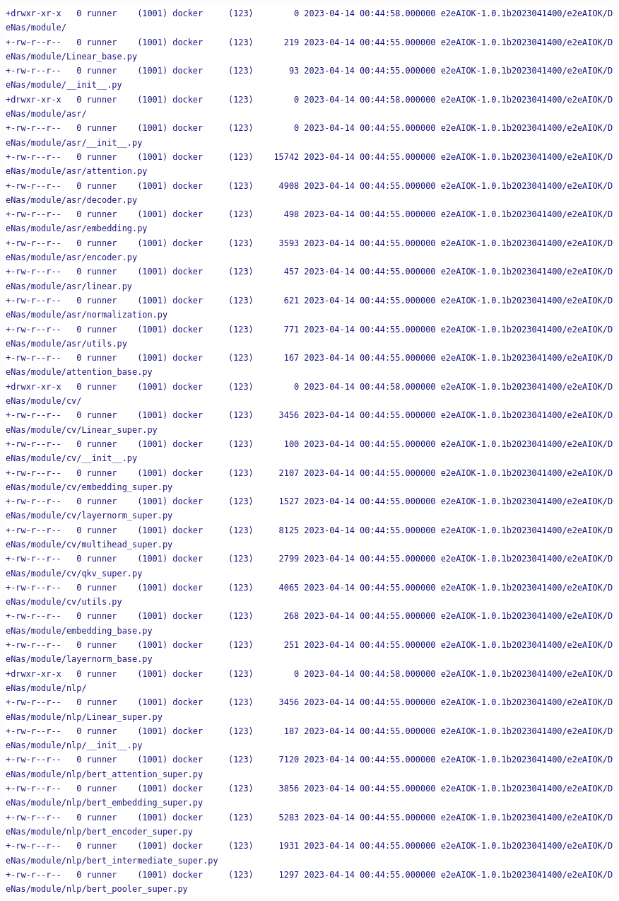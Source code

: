 ```diff
+drwxr-xr-x   0 runner    (1001) docker     (123)        0 2023-04-14 00:44:58.000000 e2eAIOK-1.0.1b2023041400/e2eAIOK/DeNas/module/
+-rw-r--r--   0 runner    (1001) docker     (123)      219 2023-04-14 00:44:55.000000 e2eAIOK-1.0.1b2023041400/e2eAIOK/DeNas/module/Linear_base.py
+-rw-r--r--   0 runner    (1001) docker     (123)       93 2023-04-14 00:44:55.000000 e2eAIOK-1.0.1b2023041400/e2eAIOK/DeNas/module/__init__.py
+drwxr-xr-x   0 runner    (1001) docker     (123)        0 2023-04-14 00:44:58.000000 e2eAIOK-1.0.1b2023041400/e2eAIOK/DeNas/module/asr/
+-rw-r--r--   0 runner    (1001) docker     (123)        0 2023-04-14 00:44:55.000000 e2eAIOK-1.0.1b2023041400/e2eAIOK/DeNas/module/asr/__init__.py
+-rw-r--r--   0 runner    (1001) docker     (123)    15742 2023-04-14 00:44:55.000000 e2eAIOK-1.0.1b2023041400/e2eAIOK/DeNas/module/asr/attention.py
+-rw-r--r--   0 runner    (1001) docker     (123)     4908 2023-04-14 00:44:55.000000 e2eAIOK-1.0.1b2023041400/e2eAIOK/DeNas/module/asr/decoder.py
+-rw-r--r--   0 runner    (1001) docker     (123)      498 2023-04-14 00:44:55.000000 e2eAIOK-1.0.1b2023041400/e2eAIOK/DeNas/module/asr/embedding.py
+-rw-r--r--   0 runner    (1001) docker     (123)     3593 2023-04-14 00:44:55.000000 e2eAIOK-1.0.1b2023041400/e2eAIOK/DeNas/module/asr/encoder.py
+-rw-r--r--   0 runner    (1001) docker     (123)      457 2023-04-14 00:44:55.000000 e2eAIOK-1.0.1b2023041400/e2eAIOK/DeNas/module/asr/linear.py
+-rw-r--r--   0 runner    (1001) docker     (123)      621 2023-04-14 00:44:55.000000 e2eAIOK-1.0.1b2023041400/e2eAIOK/DeNas/module/asr/normalization.py
+-rw-r--r--   0 runner    (1001) docker     (123)      771 2023-04-14 00:44:55.000000 e2eAIOK-1.0.1b2023041400/e2eAIOK/DeNas/module/asr/utils.py
+-rw-r--r--   0 runner    (1001) docker     (123)      167 2023-04-14 00:44:55.000000 e2eAIOK-1.0.1b2023041400/e2eAIOK/DeNas/module/attention_base.py
+drwxr-xr-x   0 runner    (1001) docker     (123)        0 2023-04-14 00:44:58.000000 e2eAIOK-1.0.1b2023041400/e2eAIOK/DeNas/module/cv/
+-rw-r--r--   0 runner    (1001) docker     (123)     3456 2023-04-14 00:44:55.000000 e2eAIOK-1.0.1b2023041400/e2eAIOK/DeNas/module/cv/Linear_super.py
+-rw-r--r--   0 runner    (1001) docker     (123)      100 2023-04-14 00:44:55.000000 e2eAIOK-1.0.1b2023041400/e2eAIOK/DeNas/module/cv/__init__.py
+-rw-r--r--   0 runner    (1001) docker     (123)     2107 2023-04-14 00:44:55.000000 e2eAIOK-1.0.1b2023041400/e2eAIOK/DeNas/module/cv/embedding_super.py
+-rw-r--r--   0 runner    (1001) docker     (123)     1527 2023-04-14 00:44:55.000000 e2eAIOK-1.0.1b2023041400/e2eAIOK/DeNas/module/cv/layernorm_super.py
+-rw-r--r--   0 runner    (1001) docker     (123)     8125 2023-04-14 00:44:55.000000 e2eAIOK-1.0.1b2023041400/e2eAIOK/DeNas/module/cv/multihead_super.py
+-rw-r--r--   0 runner    (1001) docker     (123)     2799 2023-04-14 00:44:55.000000 e2eAIOK-1.0.1b2023041400/e2eAIOK/DeNas/module/cv/qkv_super.py
+-rw-r--r--   0 runner    (1001) docker     (123)     4065 2023-04-14 00:44:55.000000 e2eAIOK-1.0.1b2023041400/e2eAIOK/DeNas/module/cv/utils.py
+-rw-r--r--   0 runner    (1001) docker     (123)      268 2023-04-14 00:44:55.000000 e2eAIOK-1.0.1b2023041400/e2eAIOK/DeNas/module/embedding_base.py
+-rw-r--r--   0 runner    (1001) docker     (123)      251 2023-04-14 00:44:55.000000 e2eAIOK-1.0.1b2023041400/e2eAIOK/DeNas/module/layernorm_base.py
+drwxr-xr-x   0 runner    (1001) docker     (123)        0 2023-04-14 00:44:58.000000 e2eAIOK-1.0.1b2023041400/e2eAIOK/DeNas/module/nlp/
+-rw-r--r--   0 runner    (1001) docker     (123)     3456 2023-04-14 00:44:55.000000 e2eAIOK-1.0.1b2023041400/e2eAIOK/DeNas/module/nlp/Linear_super.py
+-rw-r--r--   0 runner    (1001) docker     (123)      187 2023-04-14 00:44:55.000000 e2eAIOK-1.0.1b2023041400/e2eAIOK/DeNas/module/nlp/__init__.py
+-rw-r--r--   0 runner    (1001) docker     (123)     7120 2023-04-14 00:44:55.000000 e2eAIOK-1.0.1b2023041400/e2eAIOK/DeNas/module/nlp/bert_attention_super.py
+-rw-r--r--   0 runner    (1001) docker     (123)     3856 2023-04-14 00:44:55.000000 e2eAIOK-1.0.1b2023041400/e2eAIOK/DeNas/module/nlp/bert_embedding_super.py
+-rw-r--r--   0 runner    (1001) docker     (123)     5283 2023-04-14 00:44:55.000000 e2eAIOK-1.0.1b2023041400/e2eAIOK/DeNas/module/nlp/bert_encoder_super.py
+-rw-r--r--   0 runner    (1001) docker     (123)     1931 2023-04-14 00:44:55.000000 e2eAIOK-1.0.1b2023041400/e2eAIOK/DeNas/module/nlp/bert_intermediate_super.py
+-rw-r--r--   0 runner    (1001) docker     (123)     1297 2023-04-14 00:44:55.000000 e2eAIOK-1.0.1b2023041400/e2eAIOK/DeNas/module/nlp/bert_pooler_super.py
```
